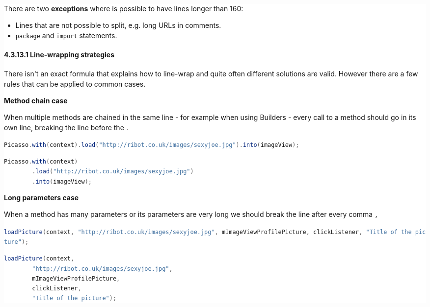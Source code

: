 There are two __exceptions__ where is possible to have lines longer than 160:

* Lines that are not possible to split, e.g. long URLs in comments.
* `package` and `import` statements.


#### 4.3.13.1 Line-wrapping strategies
There isn't an exact formula that explains how to line-wrap and quite often different solutions are valid. However
there are a few rules that can be applied to common cases.

__Method chain case__

When multiple methods are chained in the same line - for example when using Builders - every call to a method should
go in its own line, breaking the line before the `.`

```java
Picasso.with(context).load("http://ribot.co.uk/images/sexyjoe.jpg").into(imageView);
```

```java
Picasso.with(context)
        .load("http://ribot.co.uk/images/sexyjoe.jpg")
        .into(imageView);
```

__Long parameters case__

When a method has many parameters or its parameters are very long we should break the line after every comma `,`

```java
loadPicture(context, "http://ribot.co.uk/images/sexyjoe.jpg", mImageViewProfilePicture, clickListener, "Title of the picture");
```

```java
loadPicture(context,
        "http://ribot.co.uk/images/sexyjoe.jpg",
        mImageViewProfilePicture,
        clickListener,
        "Title of the picture");
```
